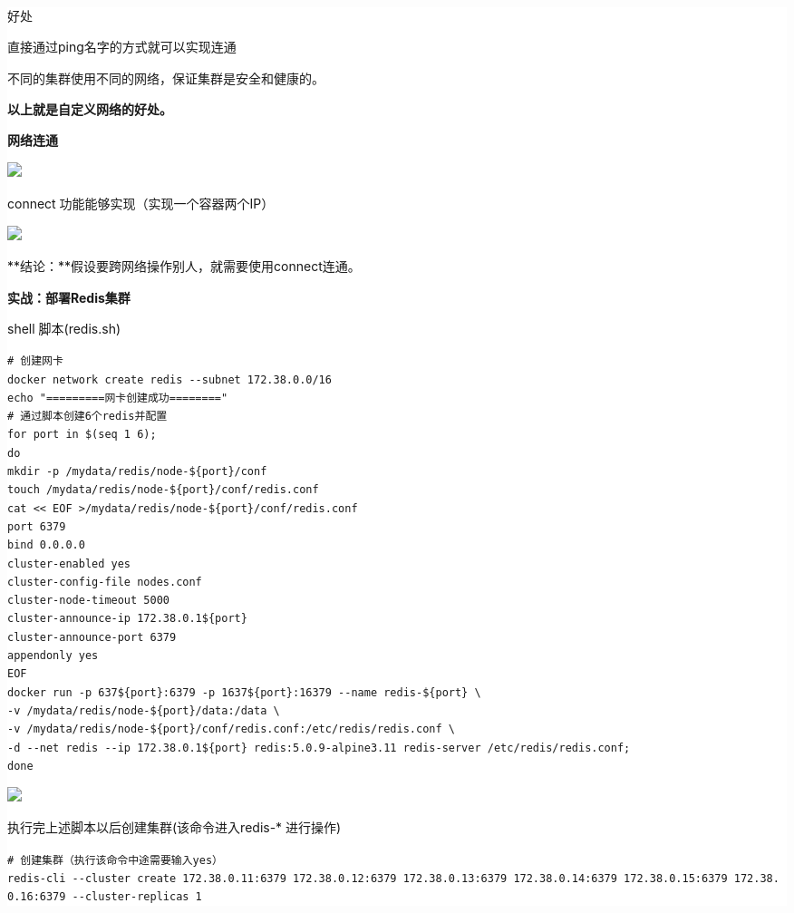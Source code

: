 好处

直接通过ping名字的方式就可以实现连通

不同的集群使用不同的网络，保证集群是安全和健康的。

**以上就是自定义网络的好处。**

**网络连通**

![](https://raw.githubusercontent.com/yimisiyang/cloudimage/master/Image/20200529173702.png)

connect 功能能够实现（实现一个容器两个IP）

![](https://raw.githubusercontent.com/yimisiyang/cloudimage/master/Image/20200529174156.png)

**结论：**假设要跨网络操作别人，就需要使用connect连通。

**实战：部署Redis集群**

shell 脚本(redis.sh)

```shell
# 创建网卡
docker network create redis --subnet 172.38.0.0/16
echo "=========网卡创建成功========"
# 通过脚本创建6个redis并配置
for port in $(seq 1 6);
do
mkdir -p /mydata/redis/node-${port}/conf
touch /mydata/redis/node-${port}/conf/redis.conf
cat << EOF >/mydata/redis/node-${port}/conf/redis.conf
port 6379
bind 0.0.0.0
cluster-enabled yes
cluster-config-file nodes.conf
cluster-node-timeout 5000
cluster-announce-ip 172.38.0.1${port}
cluster-announce-port 6379
appendonly yes
EOF
docker run -p 637${port}:6379 -p 1637${port}:16379 --name redis-${port} \
-v /mydata/redis/node-${port}/data:/data \
-v /mydata/redis/node-${port}/conf/redis.conf:/etc/redis/redis.conf \
-d --net redis --ip 172.38.0.1${port} redis:5.0.9-alpine3.11 redis-server /etc/redis/redis.conf;
done

```

![](https://raw.githubusercontent.com/yimisiyang/cloudimage/master/Image/20200529220623.png)

执行完上述脚本以后创建集群(该命令进入redis-* 进行操作)

```shell
# 创建集群（执行该命令中途需要输入yes）
redis-cli --cluster create 172.38.0.11:6379 172.38.0.12:6379 172.38.0.13:6379 172.38.0.14:6379 172.38.0.15:6379 172.38.0.16:6379 --cluster-replicas 1
```
